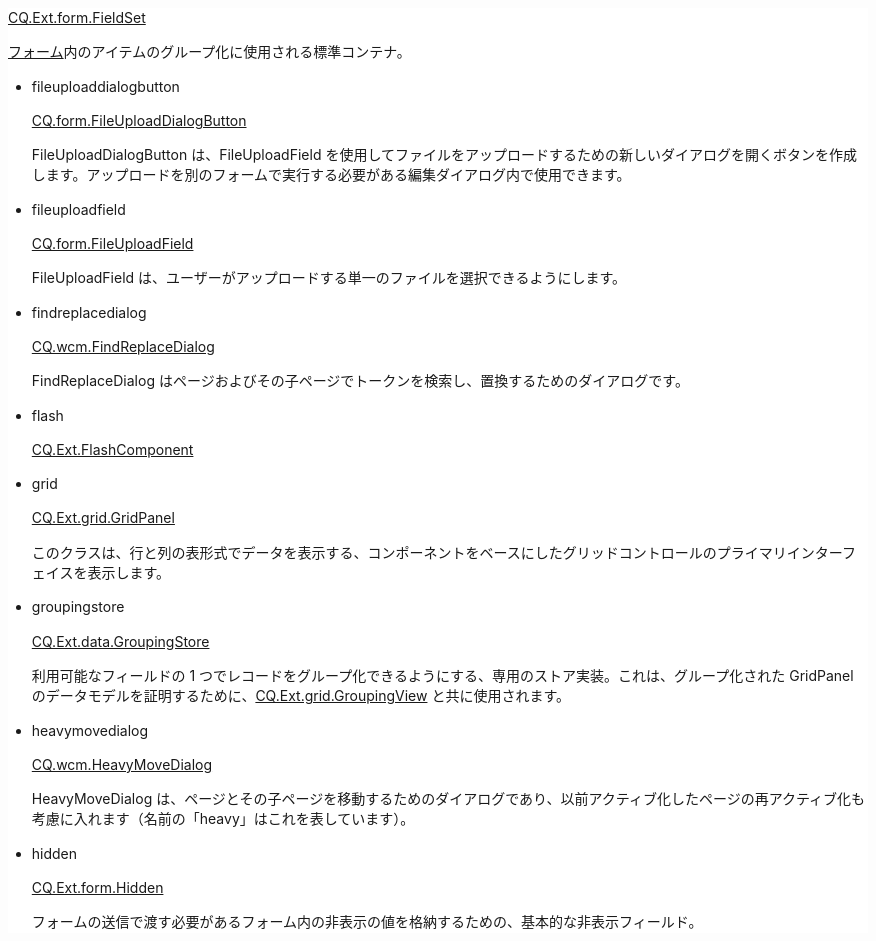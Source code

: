   [CQ.Ext.form.FieldSet](https://helpx.adobe.com/experience-manager/6-5/sites/developing/using/reference-materials/widgets-api/index.html?class=CQ.Ext.form.FieldSet)

  [フォーム](https://helpx.adobe.com/experience-manager/6-5/sites/developing/using/reference-materials/widgets-api/index.html?class=CQ.Ext.form.FormPanel)内のアイテムのグループ化に使用される標準コンテナ。

* fileuploaddialogbutton

  [CQ.form.FileUploadDialogButton](https://helpx.adobe.com/experience-manager/6-5/sites/developing/using/reference-materials/widgets-api/index.html?class=CQ.form.FileUploadDialogButton)

  FileUploadDialogButton は、FileUploadField を使用してファイルをアップロードするための新しいダイアログを開くボタンを作成します。アップロードを別のフォームで実行する必要がある編集ダイアログ内で使用できます。

* fileuploadfield

  [CQ.form.FileUploadField](https://helpx.adobe.com/experience-manager/6-5/sites/developing/using/reference-materials/widgets-api/index.html?class=CQ.form.FileUploadField)

  FileUploadField は、ユーザーがアップロードする単一のファイルを選択できるようにします。

* findreplacedialog

  [CQ.wcm.FindReplaceDialog](https://helpx.adobe.com/experience-manager/6-5/sites/developing/using/reference-materials/widgets-api/index.html?class=CQ.wcm.FindReplaceDialog)

  FindReplaceDialog はページおよびその子ページでトークンを検索し、置換するためのダイアログです。

* flash

  [CQ.Ext.FlashComponent](https://helpx.adobe.com/experience-manager/6-5/sites/developing/using/reference-materials/widgets-api/index.html?class=CQ.Ext.FlashComponent)

* grid

  [CQ.Ext.grid.GridPanel](https://helpx.adobe.com/experience-manager/6-5/sites/developing/using/reference-materials/widgets-api/index.html?class=CQ.Ext.grid.GridPanel)

  このクラスは、行と列の表形式でデータを表示する、コンポーネントをベースにしたグリッドコントロールのプライマリインターフェイスを表示します。

* groupingstore

  [CQ.Ext.data.GroupingStore](https://helpx.adobe.com/experience-manager/6-5/sites/developing/using/reference-materials/widgets-api/index.html?class=CQ.Ext.data.GroupingStore)

  利用可能なフィールドの 1 つでレコードをグループ化できるようにする、専用のストア実装。これは、グループ化された GridPanel のデータモデルを証明するために、[CQ.Ext.grid.GroupingView](https://helpx.adobe.com/experience-manager/6-5/sites/developing/using/reference-materials/widgets-api/index.html?class=CQ.Ext.grid.GroupingView) と共に使用されます。

* heavymovedialog

  [CQ.wcm.HeavyMoveDialog](https://helpx.adobe.com/experience-manager/6-5/sites/developing/using/reference-materials/widgets-api/index.html?class=CQ.wcm.HeavyMoveDialog)

   HeavyMoveDialog は、ページとその子ページを移動するためのダイアログであり、以前アクティブ化したページの再アクティブ化も考慮に入れます（名前の「heavy」はこれを表しています）。

* hidden

  [CQ.Ext.form.Hidden](https://helpx.adobe.com/experience-manager/6-5/sites/developing/using/reference-materials/widgets-api/index.html?class=CQ.Ext.form.Hidden)

  フォームの送信で渡す必要があるフォーム内の非表示の値を格納するための、基本的な非表示フィールド。
